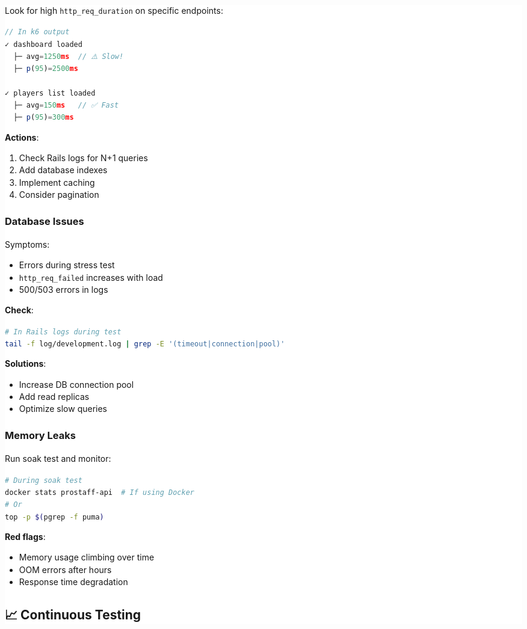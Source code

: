 Look for high `http_req_duration` on specific endpoints:

```javascript
// In k6 output
✓ dashboard loaded
  ├─ avg=1250ms  // ⚠️ Slow!
  ├─ p(95)=2500ms

✓ players list loaded
  ├─ avg=150ms   // ✅ Fast
  ├─ p(95)=300ms
```

**Actions**:
1. Check Rails logs for N+1 queries
2. Add database indexes
3. Implement caching
4. Consider pagination

### Database Issues

Symptoms:
- Errors during stress test
- `http_req_failed` increases with load
- 500/503 errors in logs

**Check**:
```bash
# In Rails logs during test
tail -f log/development.log | grep -E '(timeout|connection|pool)'
```

**Solutions**:
- Increase DB connection pool
- Add read replicas
- Optimize slow queries

### Memory Leaks

Run soak test and monitor:

```bash
# During soak test
docker stats prostaff-api  # If using Docker
# Or
top -p $(pgrep -f puma)
```

**Red flags**:
- Memory usage climbing over time
- OOM errors after hours
- Response time degradation

## 📈 Continuous Testing
